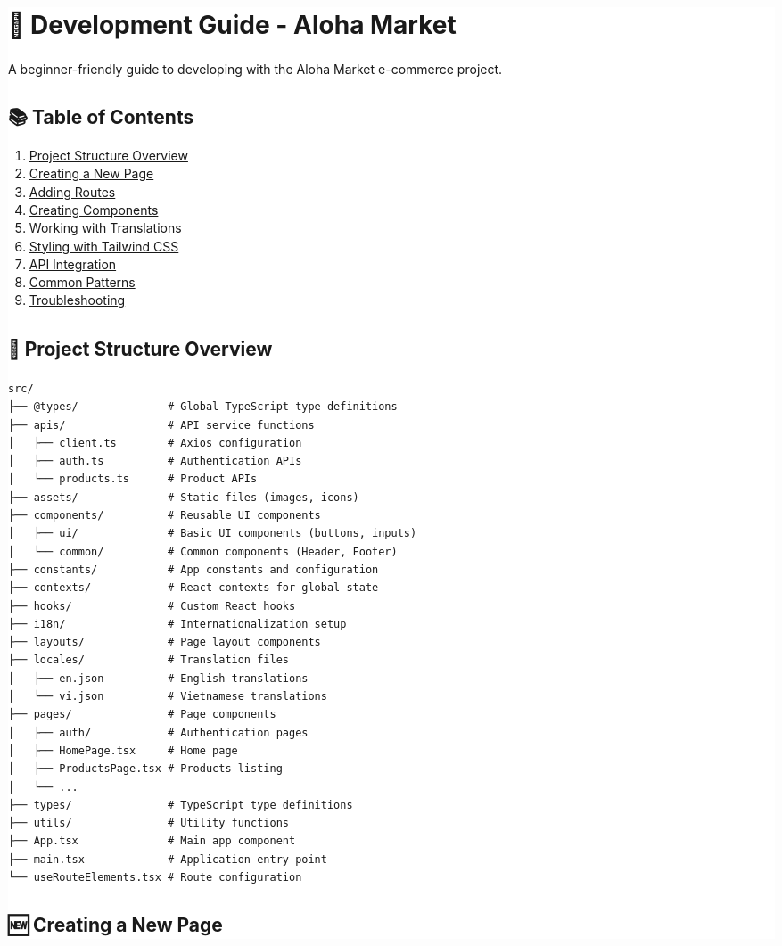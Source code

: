 # 🚀 Development Guide - Aloha Market

A beginner-friendly guide to developing with the Aloha Market e-commerce project.

## 📚 Table of Contents

1. [Project Structure Overview](#project-structure-overview)
2. [Creating a New Page](#creating-a-new-page)
3. [Adding Routes](#adding-routes)
4. [Creating Components](#creating-components)
5. [Working with Translations](#working-with-translations)
6. [Styling with Tailwind CSS](#styling-with-tailwind-css)
7. [API Integration](#api-integration)
8. [Common Patterns](#common-patterns)
9. [Troubleshooting](#troubleshooting)

## 📁 Project Structure Overview

```
src/
├── @types/              # Global TypeScript type definitions
├── apis/                # API service functions
│   ├── client.ts        # Axios configuration
│   ├── auth.ts          # Authentication APIs
│   └── products.ts      # Product APIs
├── assets/              # Static files (images, icons)
├── components/          # Reusable UI components
│   ├── ui/              # Basic UI components (buttons, inputs)
│   └── common/          # Common components (Header, Footer)
├── constants/           # App constants and configuration
├── contexts/            # React contexts for global state
├── hooks/               # Custom React hooks
├── i18n/                # Internationalization setup
├── layouts/             # Page layout components
├── locales/             # Translation files
│   ├── en.json          # English translations
│   └── vi.json          # Vietnamese translations
├── pages/               # Page components
│   ├── auth/            # Authentication pages
│   ├── HomePage.tsx     # Home page
│   ├── ProductsPage.tsx # Products listing
│   └── ...
├── types/               # TypeScript type definitions
├── utils/               # Utility functions
├── App.tsx              # Main app component
├── main.tsx             # Application entry point
└── useRouteElements.tsx # Route configuration
```

## 🆕 Creating a New Page
